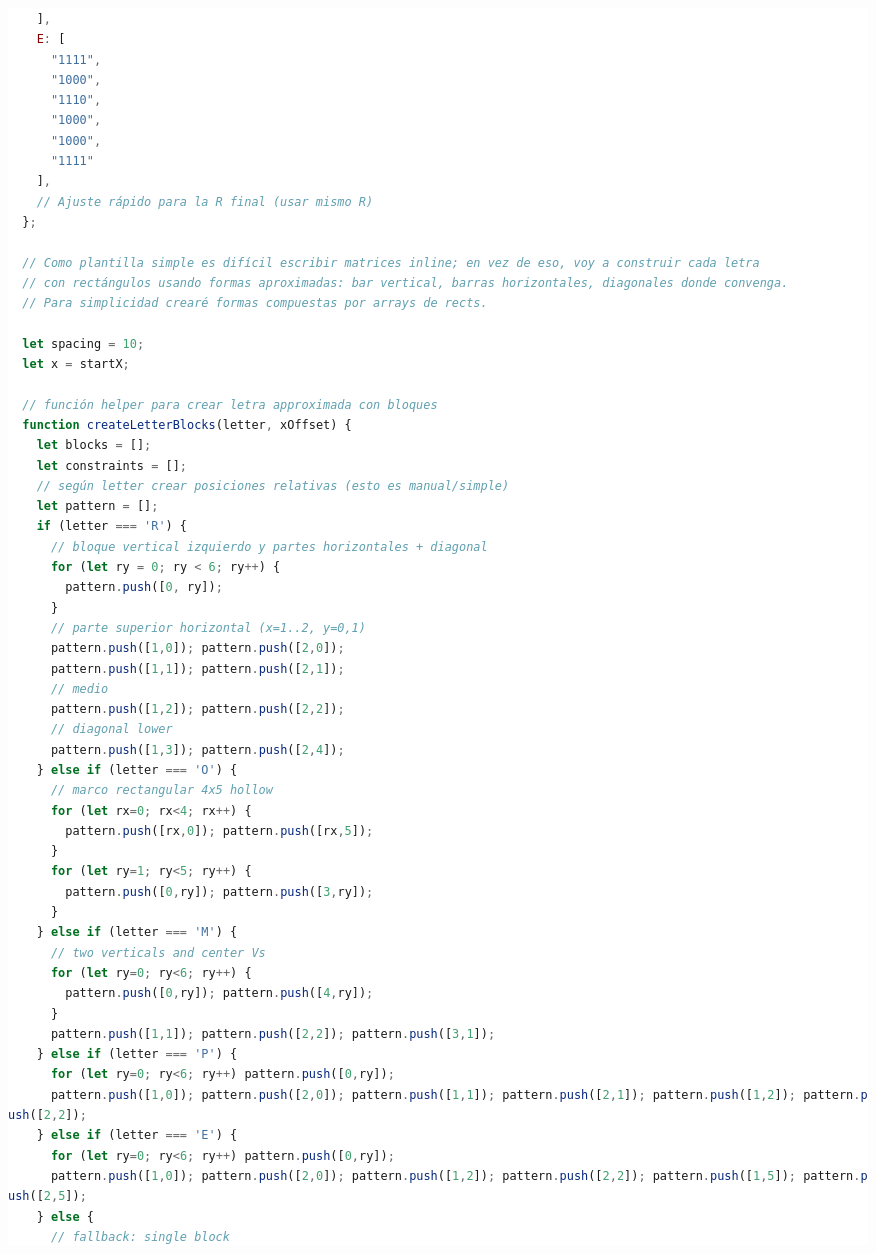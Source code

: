 ```js
    ],
    E: [
      "1111",
      "1000",
      "1110",
      "1000",
      "1000",
      "1111"
    ],
    // Ajuste rápido para la R final (usar mismo R)
  };

  // Como plantilla simple es difícil escribir matrices inline; en vez de eso, voy a construir cada letra
  // con rectángulos usando formas aproximadas: bar vertical, barras horizontales, diagonales donde convenga.
  // Para simplicidad crearé formas compuestas por arrays de rects.

  let spacing = 10;
  let x = startX;

  // función helper para crear letra approximada con bloques
  function createLetterBlocks(letter, xOffset) {
    let blocks = [];
    let constraints = [];
    // según letter crear posiciones relativas (esto es manual/simple)
    let pattern = [];
    if (letter === 'R') {
      // bloque vertical izquierdo y partes horizontales + diagonal
      for (let ry = 0; ry < 6; ry++) {
        pattern.push([0, ry]);
      }
      // parte superior horizontal (x=1..2, y=0,1)
      pattern.push([1,0]); pattern.push([2,0]);
      pattern.push([1,1]); pattern.push([2,1]);
      // medio
      pattern.push([1,2]); pattern.push([2,2]);
      // diagonal lower
      pattern.push([1,3]); pattern.push([2,4]);
    } else if (letter === 'O') {
      // marco rectangular 4x5 hollow
      for (let rx=0; rx<4; rx++) {
        pattern.push([rx,0]); pattern.push([rx,5]);
      }
      for (let ry=1; ry<5; ry++) {
        pattern.push([0,ry]); pattern.push([3,ry]);
      }
    } else if (letter === 'M') {
      // two verticals and center Vs
      for (let ry=0; ry<6; ry++) {
        pattern.push([0,ry]); pattern.push([4,ry]);
      }
      pattern.push([1,1]); pattern.push([2,2]); pattern.push([3,1]);
    } else if (letter === 'P') {
      for (let ry=0; ry<6; ry++) pattern.push([0,ry]);
      pattern.push([1,0]); pattern.push([2,0]); pattern.push([1,1]); pattern.push([2,1]); pattern.push([1,2]); pattern.push([2,2]);
    } else if (letter === 'E') {
      for (let ry=0; ry<6; ry++) pattern.push([0,ry]);
      pattern.push([1,0]); pattern.push([2,0]); pattern.push([1,2]); pattern.push([2,2]); pattern.push([1,5]); pattern.push([2,5]);
    } else {
      // fallback: single block
```